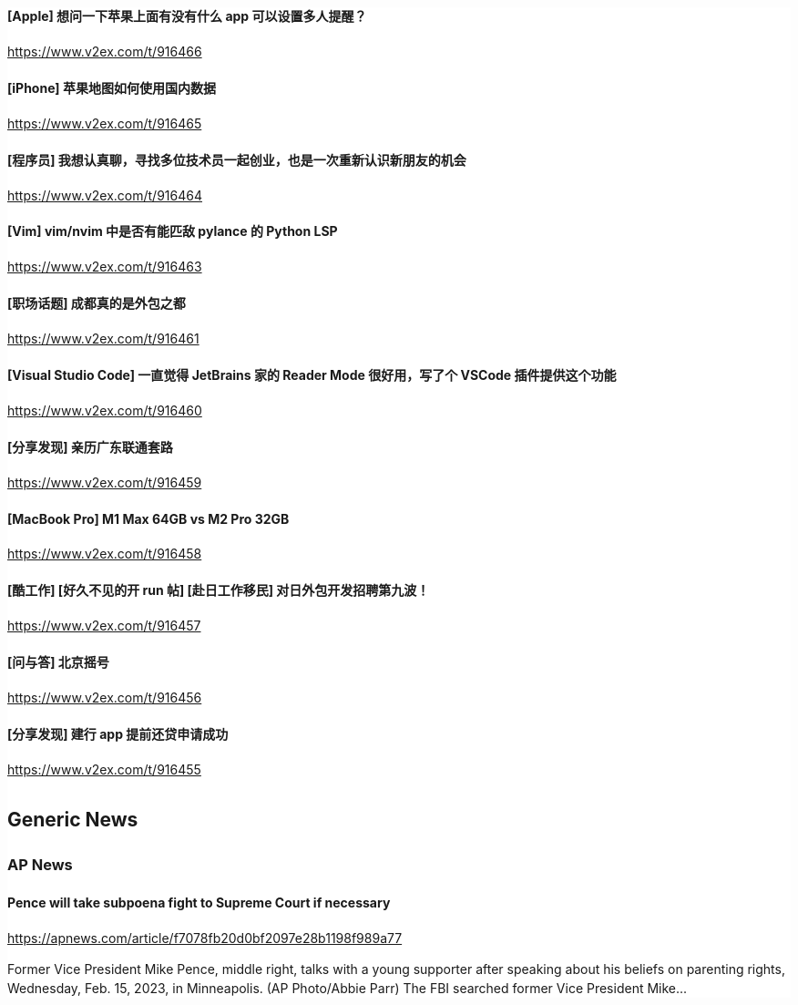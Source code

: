 #### \[Apple\] 想问一下苹果上面有没有什么 app 可以设置多人提醒？

https://www.v2ex.com/t/916466

#### \[iPhone\] 苹果地图如何使用国内数据

https://www.v2ex.com/t/916465

#### \[程序员\] 我想认真聊，寻找多位技术员一起创业，也是一次重新认识新朋友的机会

https://www.v2ex.com/t/916464

#### \[Vim\] vim/nvim 中是否有能匹敌 pylance 的 Python LSP

https://www.v2ex.com/t/916463

#### \[职场话题\] 成都真的是外包之都

https://www.v2ex.com/t/916461

#### \[Visual Studio Code\] 一直觉得 JetBrains 家的 Reader Mode 很好用，写了个 VSCode 插件提供这个功能

https://www.v2ex.com/t/916460

#### \[分享发现\] 亲历广东联通套路

https://www.v2ex.com/t/916459

#### \[MacBook Pro\] M1 Max 64GB vs M2 Pro 32GB

https://www.v2ex.com/t/916458

#### \[酷工作\] \[好久不见的开 run 帖\] \[赴日工作移民\] 对日外包开发招聘第九波！

https://www.v2ex.com/t/916457

#### \[问与答\] 北京摇号

https://www.v2ex.com/t/916456

#### \[分享发现\] 建行 app 提前还贷申请成功

https://www.v2ex.com/t/916455

## Generic News

### AP News

#### Pence will take subpoena fight to Supreme Court if necessary

https://apnews.com/article/f7078fb20d0bf2097e28b1198f989a77

Former Vice President Mike Pence, middle right, talks with a young
supporter after speaking about his beliefs on parenting rights,
Wednesday, Feb. 15, 2023, in Minneapolis. (AP Photo/Abbie Parr) The FBI
searched former Vice President Mike\...

